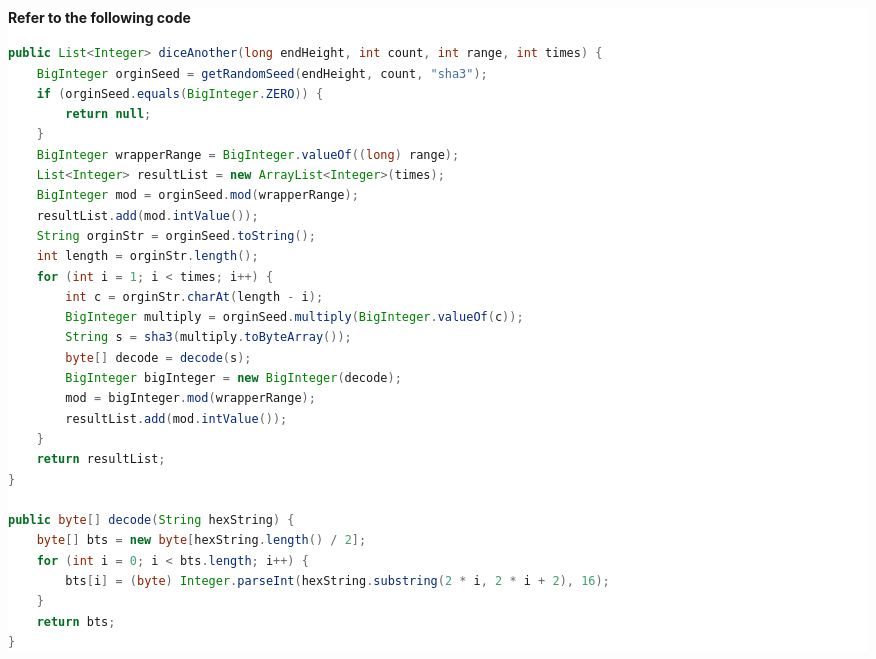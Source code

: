 **Refer to the following code**

```java
public List<Integer> diceAnother(long endHeight, int count, int range, int times) {
    BigInteger orginSeed = getRandomSeed(endHeight, count, "sha3");
    if (orginSeed.equals(BigInteger.ZERO)) {
        return null;
    }
    BigInteger wrapperRange = BigInteger.valueOf((long) range);
    List<Integer> resultList = new ArrayList<Integer>(times);
    BigInteger mod = orginSeed.mod(wrapperRange);
    resultList.add(mod.intValue());
    String orginStr = orginSeed.toString();
    int length = orginStr.length();
    for (int i = 1; i < times; i++) {
        int c = orginStr.charAt(length - i);
        BigInteger multiply = orginSeed.multiply(BigInteger.valueOf(c));
        String s = sha3(multiply.toByteArray());
        byte[] decode = decode(s);
        BigInteger bigInteger = new BigInteger(decode);
        mod = bigInteger.mod(wrapperRange);
        resultList.add(mod.intValue());
    }
    return resultList;
}

public byte[] decode(String hexString) {
    byte[] bts = new byte[hexString.length() / 2];
    for (int i = 0; i < bts.length; i++) {
        bts[i] = (byte) Integer.parseInt(hexString.substring(2 * i, 2 * i + 2), 16);
    }
    return bts;
}
```